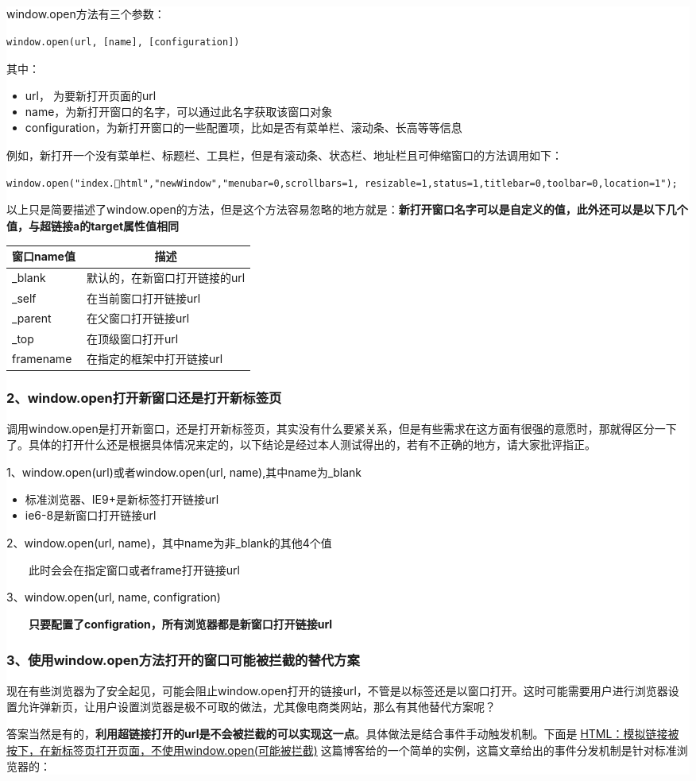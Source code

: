  window.open方法有三个参数：　　

```
window.open(url, [name], [configuration])
```

其中：

- url， 为要新打开页面的url
- name，为新打开窗口的名字，可以通过此名字获取该窗口对象
- configuration，为新打开窗口的一些配置项，比如是否有菜单栏、滚动条、长高等等信息

例如，新打开一个没有菜单栏、标题栏、工具栏，但是有滚动条、状态栏、地址栏且可伸缩窗口的方法调用如下：

```
window.open("index.html","newWindow","menubar=0,scrollbars=1, resizable=1,status=1,titlebar=0,toolbar=0,location=1");
```

以上只是简要描述了window.open的方法，但是这个方法容易忽略的地方就是：**新打开窗口名字可以是自定义的值，此外还可以是以下几个值，与超链接a的target属性值相同**

| **窗口name值** | **描述**                      |
| -------------- | ----------------------------- |
| _blank         | 默认的，在新窗口打开链接的url |
| _self          | 在当前窗口打开链接url         |
| _parent        | 在父窗口打开链接url           |
| _top           | 在顶级窗口打开url             |
| framename      | 在指定的框架中打开链接url     |

### 2、window.open打开新窗口还是打开新标签页

 调用window.open是打开新窗口，还是打开新标签页，其实没有什么要紧关系，但是有些需求在这方面有很强的意愿时，那就得区分一下了。具体的打开什么还是根据具体情况来定的，以下结论是经过本人测试得出的，若有不正确的地方，请大家批评指正。

1、window.open(url)或者window.open(url, name),其中name为_blank

- 标准浏览器、IE9+是新标签打开链接url
- ie6-8是新窗口打开链接url

2、window.open(url, name)，其中name为非_blank的其他4个值

　　此时会会在指定窗口或者frame打开链接url

3、window.open(url, name, configration)

　　**只要配置了configration，所有浏览器都是新窗口打开链接url**

 

### 3、使用window.open方法打开的窗口可能被拦截的替代方案

 现在有些浏览器为了安全起见，可能会阻止window.open打开的链接url，不管是以标签还是以窗口打开。这时可能需要用户进行浏览器设置允许弹新页，让用户设置浏览器是极不可取的做法，尤其像电商类网站，那么有其他替代方案呢？

答案当然是有的，**利用超链接打开的url是不会被拦截的可以实现这一点**。具体做法是结合事件手动触发机制。下面是  [HTML：模拟链接被按下，在新标签页打开页面，不使用window.open(可能被拦截)](http://www.cnblogs.com/0banana0/p/3566347.html) 这篇博客给的一个简单的实例，这篇文章给出的事件分发机制是针对标准浏览器的：
